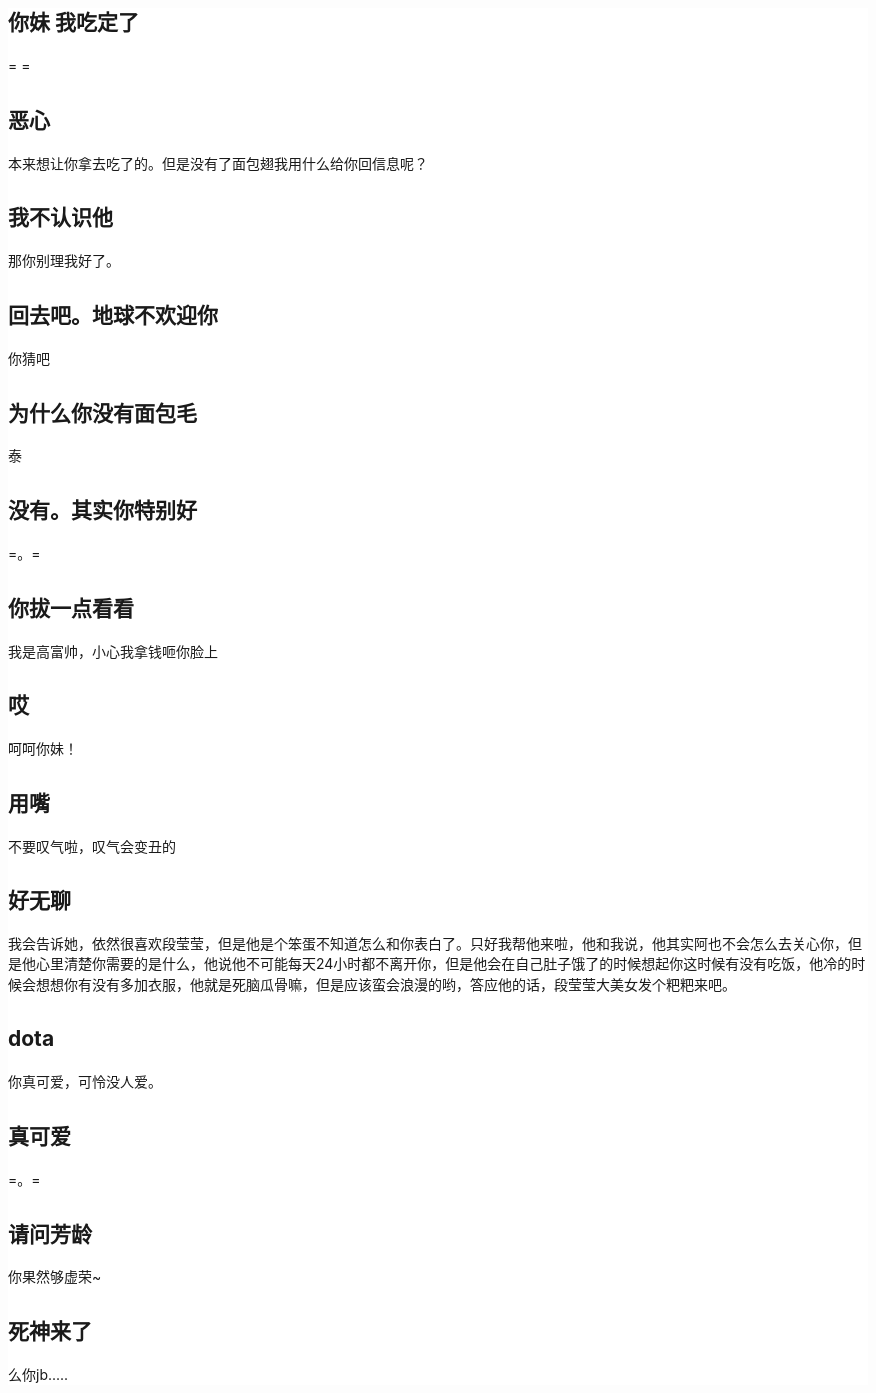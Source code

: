 ## 你妹  我吃定了
= =

## 恶心
本来想让你拿去吃了的。但是没有了面包翅我用什么给你回信息呢？

## 我不认识他
那你别理我好了。

## 回去吧。地球不欢迎你
你猜吧

## 为什么你没有面包毛
泰

## 没有。其实你特别好
=。=

## 你拔一点看看
我是高富帅，小心我拿钱咂你脸上

## 哎
呵呵你妹！

## 用嘴
不要叹气啦，叹气会变丑的

## 好无聊
我会告诉她，依然很喜欢段莹莹，但是他是个笨蛋不知道怎么和你表白了。只好我帮他来啦，他和我说，他其实阿也不会怎么去关心你，但是他心里清楚你需要的是什么，他说他不可能每天24小时都不离开你，但是他会在自己肚子饿了的时候想起你这时候有没有吃饭，他冷的时候会想想你有没有多加衣服，他就是死脑瓜骨嘛，但是应该蛮会浪漫的哟，答应他的话，段莹莹大美女发个粑粑来吧。

## dota
你真可爱，可怜没人爱。

## 真可爱
=。=

## 请问芳龄
你果然够虚荣~

## 死神来了
么你jb.....
